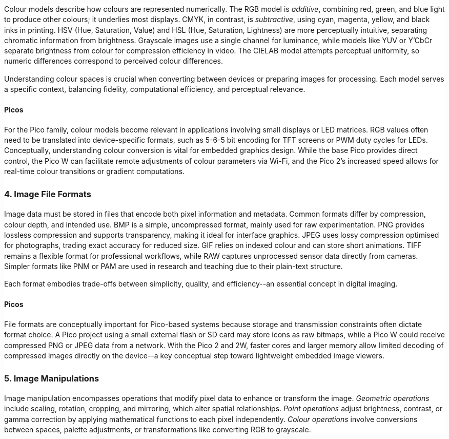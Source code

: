 Colour models describe how colours are represented numerically. The RGB model is *additive*,
combining red, green, and blue light to produce other colours; it underlies most displays. CMYK,
in contrast, is *subtractive*, using cyan, magenta, yellow, and black inks in printing. HSV (Hue, Saturation, Value) and HSL (Hue, Saturation, Lightness) are more perceptually intuitive, separating chromatic information from brightness. Grayscale images use a single channel for luminance, while models like YUV or Y’CbCr separate brightness from colour for compression efficiency in video. The CIELAB model attempts perceptual uniformity, so numeric differences correspond to perceived colour differences.

Understanding colour spaces is crucial when converting between devices or preparing images for processing. Each model serves a specific context, balancing fidelity, computational efficiency, and perceptual relevance.

#### Picos

For the Pico family, colour models become relevant in applications involving small displays or LED matrices. RGB values often need to be translated into device-specific formats, such as 5-6-5 bit encoding for TFT screens or PWM duty cycles for LEDs. Conceptually, understanding colour conversion is vital for embedded graphics design. While the base Pico provides direct control, the Pico W can facilitate remote adjustments of colour parameters via Wi-Fi, and the Pico 2’s increased speed allows for real-time colour transitions or gradient computations.



### 4. Image File Formats

Image data must be stored in files that encode both pixel information and metadata. Common formats differ by compression, colour depth, and intended use. BMP is a simple, uncompressed format, mainly used for raw experimentation. PNG provides lossless compression and supports transparency, making it ideal for interface graphics. JPEG uses lossy compression optimised for photographs, trading exact accuracy for reduced size. GIF relies on indexed colour and can store short animations. TIFF remains a flexible format for professional workflows, while RAW captures unprocessed sensor data directly from cameras. Simpler formats like PNM or PAM are used in research and teaching due to their plain-text structure.

Each format embodies trade-offs between simplicity, quality, and efficiency--an essential concept in digital imaging.

#### Picos

File formats are conceptually important for Pico-based systems because storage and transmission constraints often dictate format choice. A Pico project using a small external flash or SD card may store icons as raw bitmaps, while a Pico W could receive compressed PNG or JPEG data from a network. With the Pico 2 and 2W, faster cores and larger memory allow limited decoding of compressed images directly on the device--a key conceptual step toward lightweight embedded image viewers.



### 5. Image Manipulations

Image manipulation encompasses operations that modify pixel data to enhance or transform the image. *Geometric operations* include scaling, rotation, cropping, and mirroring, which alter spatial relationships. *Point operations* adjust brightness, contrast, or gamma correction by applying mathematical functions to each pixel independently. *Colour operations* involve conversions between spaces, palette adjustments, or transformations like converting RGB to grayscale.
